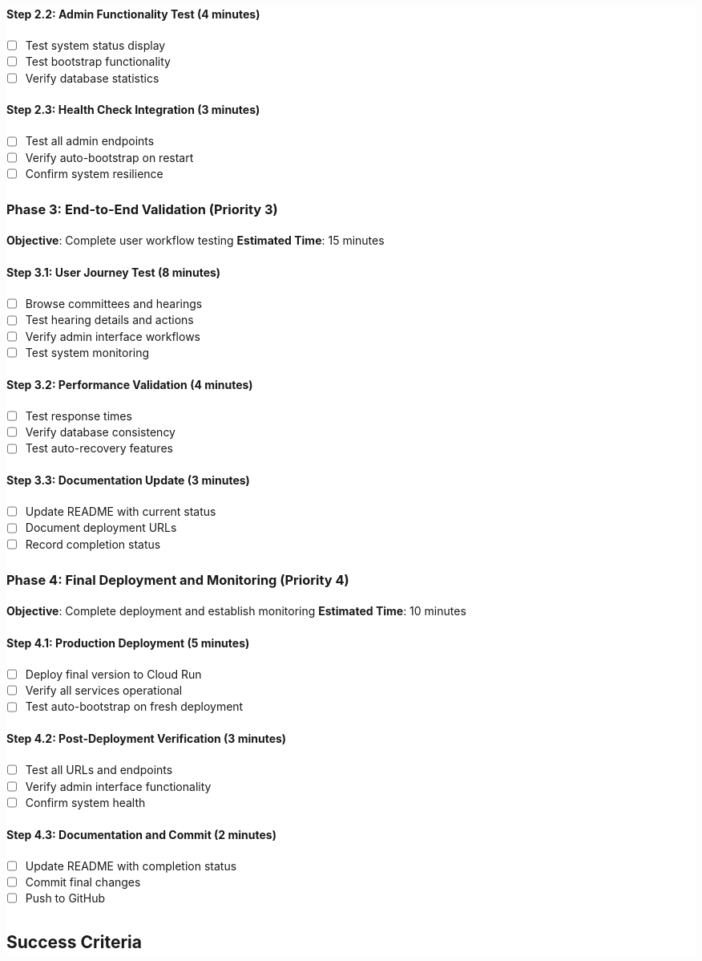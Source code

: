 #### Step 2.2: Admin Functionality Test (4 minutes)
- [ ] Test system status display
- [ ] Test bootstrap functionality
- [ ] Verify database statistics

#### Step 2.3: Health Check Integration (3 minutes)
- [ ] Test all admin endpoints
- [ ] Verify auto-bootstrap on restart
- [ ] Confirm system resilience

### Phase 3: End-to-End Validation (Priority 3)
**Objective**: Complete user workflow testing
**Estimated Time**: 15 minutes

#### Step 3.1: User Journey Test (8 minutes)
- [ ] Browse committees and hearings
- [ ] Test hearing details and actions
- [ ] Verify admin interface workflows
- [ ] Test system monitoring

#### Step 3.2: Performance Validation (4 minutes)
- [ ] Test response times
- [ ] Verify database consistency
- [ ] Test auto-recovery features

#### Step 3.3: Documentation Update (3 minutes)
- [ ] Update README with current status
- [ ] Document deployment URLs
- [ ] Record completion status

### Phase 4: Final Deployment and Monitoring (Priority 4)
**Objective**: Complete deployment and establish monitoring
**Estimated Time**: 10 minutes

#### Step 4.1: Production Deployment (5 minutes)
- [ ] Deploy final version to Cloud Run
- [ ] Verify all services operational
- [ ] Test auto-bootstrap on fresh deployment

#### Step 4.2: Post-Deployment Verification (3 minutes)
- [ ] Test all URLs and endpoints
- [ ] Verify admin interface functionality
- [ ] Confirm system health

#### Step 4.3: Documentation and Commit (2 minutes)
- [ ] Update README with completion status
- [ ] Commit final changes
- [ ] Push to GitHub

## Success Criteria

